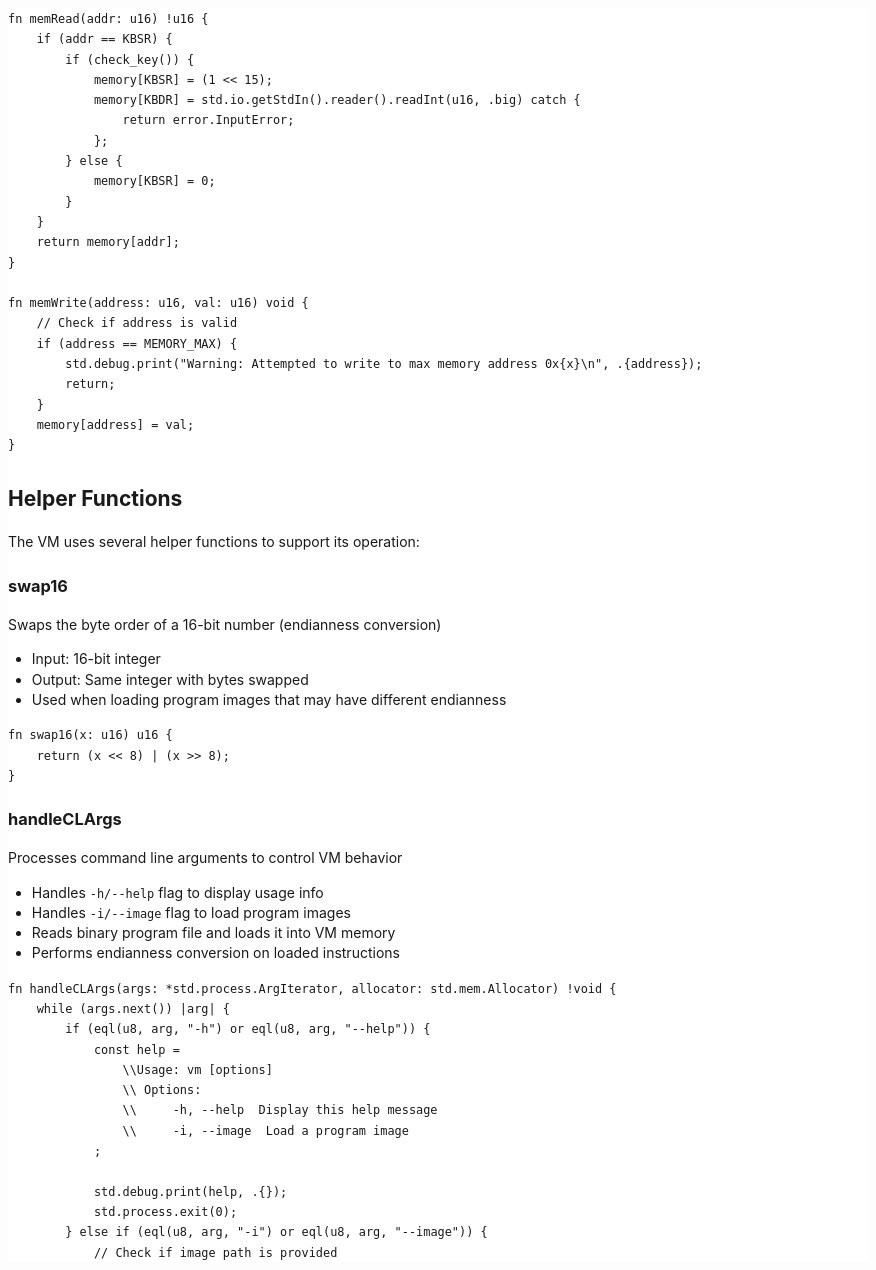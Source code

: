 ```zig
fn memRead(addr: u16) !u16 {
    if (addr == KBSR) {
        if (check_key()) {
            memory[KBSR] = (1 << 15);
            memory[KBDR] = std.io.getStdIn().reader().readInt(u16, .big) catch {
                return error.InputError;
            };
        } else {
            memory[KBSR] = 0;
        }
    }
    return memory[addr];
}

fn memWrite(address: u16, val: u16) void {
    // Check if address is valid
    if (address == MEMORY_MAX) {
        std.debug.print("Warning: Attempted to write to max memory address 0x{x}\n", .{address});
        return;
    }
    memory[address] = val;
}
```

## Helper Functions

The VM uses several helper functions to support its operation:

### swap16

Swaps the byte order of a 16-bit number (endianness conversion)

- Input: 16-bit integer
- Output: Same integer with bytes swapped
- Used when loading program images that may have different endianness

```zig
fn swap16(x: u16) u16 {
    return (x << 8) | (x >> 8);
}
```

### handleCLArgs

Processes command line arguments to control VM behavior

- Handles `-h/--help` flag to display usage info
- Handles `-i/--image` flag to load program images
- Reads binary program file and loads it into VM memory
- Performs endianness conversion on loaded instructions

```zig
fn handleCLArgs(args: *std.process.ArgIterator, allocator: std.mem.Allocator) !void {
    while (args.next()) |arg| {
        if (eql(u8, arg, "-h") or eql(u8, arg, "--help")) {
            const help =
                \\Usage: vm [options]
                \\ Options:
                \\     -h, --help  Display this help message
                \\     -i, --image  Load a program image
            ;

            std.debug.print(help, .{});
            std.process.exit(0);
        } else if (eql(u8, arg, "-i") or eql(u8, arg, "--image")) {
            // Check if image path is provided
```